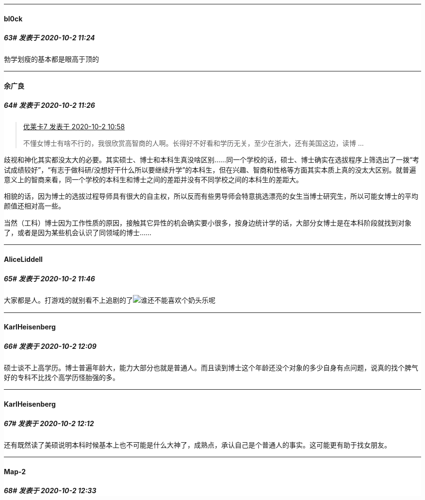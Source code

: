 
-----

####  bl0ck  
##### 63#       发表于 2020-10-2 11:24


勃学划瘦的基本都是眼高于顶的


-----

####  余广良  
##### 64#       发表于 2020-10-2 11:26


<blockquote><a href="httphttps://bbs.saraba1st.com/2b/forum.php?mod=redirect&amp;goto=findpost&amp;pid=48927422&amp;ptid=1962984" target="_blank">优莱卡7 发表于 2020-10-2 10:58</a>

不懂女博士有啥不行的，我很欣赏高智商的人啊。长得好不好看和学历无关，至少在浙大，还有美国这边，读博 ...</blockquote>
歧视和神化其实都没太大的必要。其实硕士、博士和本科生真没啥区别……同一个学校的话，硕士、博士确实在选拔程序上筛选出了一拨“考试成绩较好”，“有志于做科研/没想好干什么所以要继续升学”的本科生，但在兴趣、智商和性格等方面其实本质上真的没太大区别。就普遍意义上的智商来看，同一个学校的本科生和博士之间的差距并没有不同学校之间的本科生的差距大。


相貌的话，因为博士的选拔过程导师具有很大的自主权，所以反而有些男导师会特意挑选漂亮的女生当博士研究生，所以可能女博士的平均颜值还相对高一些。


当然（工科）博士因为工作性质的原因，接触其它异性的机会确实要小很多，按身边统计学的话，大部分女博士是在本科阶段就找到对象了，或者是因为某些机会认识了同领域的博士……


-----

####  AliceLiddell  
##### 65#       发表于 2020-10-2 11:46


大家都是人。打游戏的就别看不上追剧的了<img src="https://static.saraba1st.com/image/smiley/face2017/020.png" referrerpolicy="no-referrer">谁还不能喜欢个奶头乐呢


-----

####  KarlHeisenberg  
##### 66#       发表于 2020-10-2 12:09


硕士谈不上高学历。博士普遍年龄大，能力大部分也就是普通人。而且读到博士这个年龄还没个对象的多少自身有点问题，说真的找个脾气好的专科不比找个高学历怪胎强的多。


-----

####  KarlHeisenberg  
##### 67#       发表于 2020-10-2 12:12


还有既然读了美硕说明本科时候基本上也不可能是什么大神了，成熟点，承认自己是个普通人的事实。这可能更有助于找女朋友。


-----

####  Map-2  
##### 68#       发表于 2020-10-2 12:33
